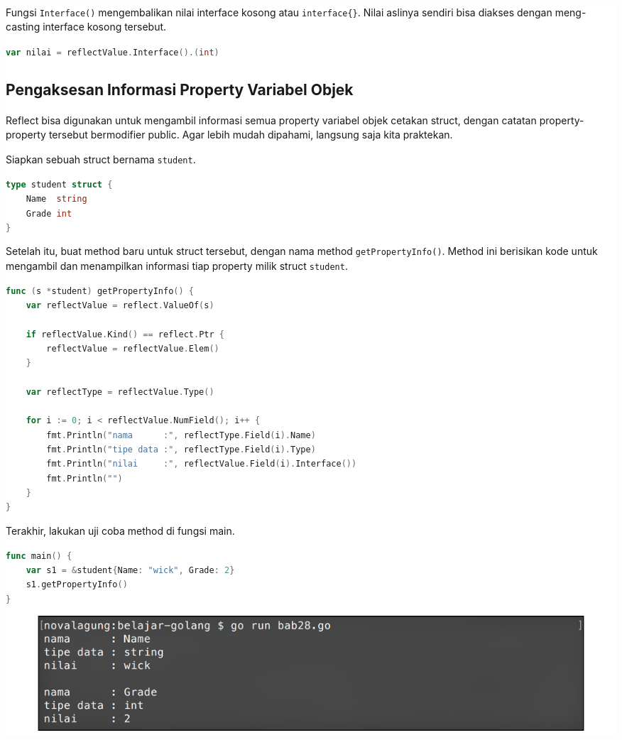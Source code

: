 Fungsi `Interface()` mengembalikan nilai interface kosong atau `interface{}`. Nilai aslinya sendiri bisa diakses dengan meng-casting interface kosong tersebut.

```go
var nilai = reflectValue.Interface().(int)
```

## Pengaksesan Informasi Property Variabel Objek

Reflect bisa digunakan untuk mengambil informasi semua property variabel objek cetakan struct, dengan catatan property-property tersebut bermodifier public. Agar lebih mudah dipahami, langsung saja kita praktekan. 

Siapkan sebuah struct bernama `student`.

```go
type student struct {
    Name  string
    Grade int
}
```

Setelah itu, buat method baru untuk struct tersebut, dengan nama method `getPropertyInfo()`. Method ini berisikan kode untuk mengambil dan menampilkan informasi tiap property milik struct `student`.

```go
func (s *student) getPropertyInfo() {
    var reflectValue = reflect.ValueOf(s)

    if reflectValue.Kind() == reflect.Ptr {
        reflectValue = reflectValue.Elem()
    }

    var reflectType = reflectValue.Type()

    for i := 0; i < reflectValue.NumField(); i++ {
        fmt.Println("nama      :", reflectType.Field(i).Name)
        fmt.Println("tipe data :", reflectType.Field(i).Type)
        fmt.Println("nilai     :", reflectValue.Field(i).Interface())
        fmt.Println("")
    }
}
```

Terakhir, lakukan uji coba method di fungsi main.

```go
func main() {
    var s1 = &student{Name: "wick", Grade: 2}
    s1.getPropertyInfo()
}
```

![Pengaksesan property menggunakan reflect](images/28_1_accessing_properties.png)

